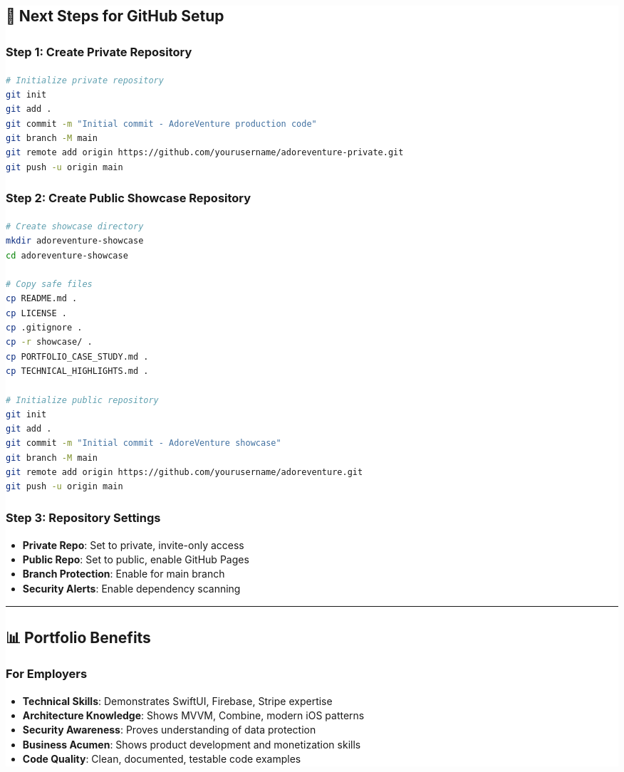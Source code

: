 
## 🚀 **Next Steps for GitHub Setup**

### **Step 1: Create Private Repository**
```bash
# Initialize private repository
git init
git add .
git commit -m "Initial commit - AdoreVenture production code"
git branch -M main
git remote add origin https://github.com/yourusername/adoreventure-private.git
git push -u origin main
```

### **Step 2: Create Public Showcase Repository**
```bash
# Create showcase directory
mkdir adoreventure-showcase
cd adoreventure-showcase

# Copy safe files
cp README.md .
cp LICENSE .
cp .gitignore .
cp -r showcase/ .
cp PORTFOLIO_CASE_STUDY.md .
cp TECHNICAL_HIGHLIGHTS.md .

# Initialize public repository
git init
git add .
git commit -m "Initial commit - AdoreVenture showcase"
git branch -M main
git remote add origin https://github.com/yourusername/adoreventure.git
git push -u origin main
```

### **Step 3: Repository Settings**
- **Private Repo**: Set to private, invite-only access
- **Public Repo**: Set to public, enable GitHub Pages
- **Branch Protection**: Enable for main branch
- **Security Alerts**: Enable dependency scanning

---

## 📊 **Portfolio Benefits**

### **For Employers**
- **Technical Skills**: Demonstrates SwiftUI, Firebase, Stripe expertise
- **Architecture Knowledge**: Shows MVVM, Combine, modern iOS patterns
- **Security Awareness**: Proves understanding of data protection
- **Business Acumen**: Shows product development and monetization skills
- **Code Quality**: Clean, documented, testable code examples
